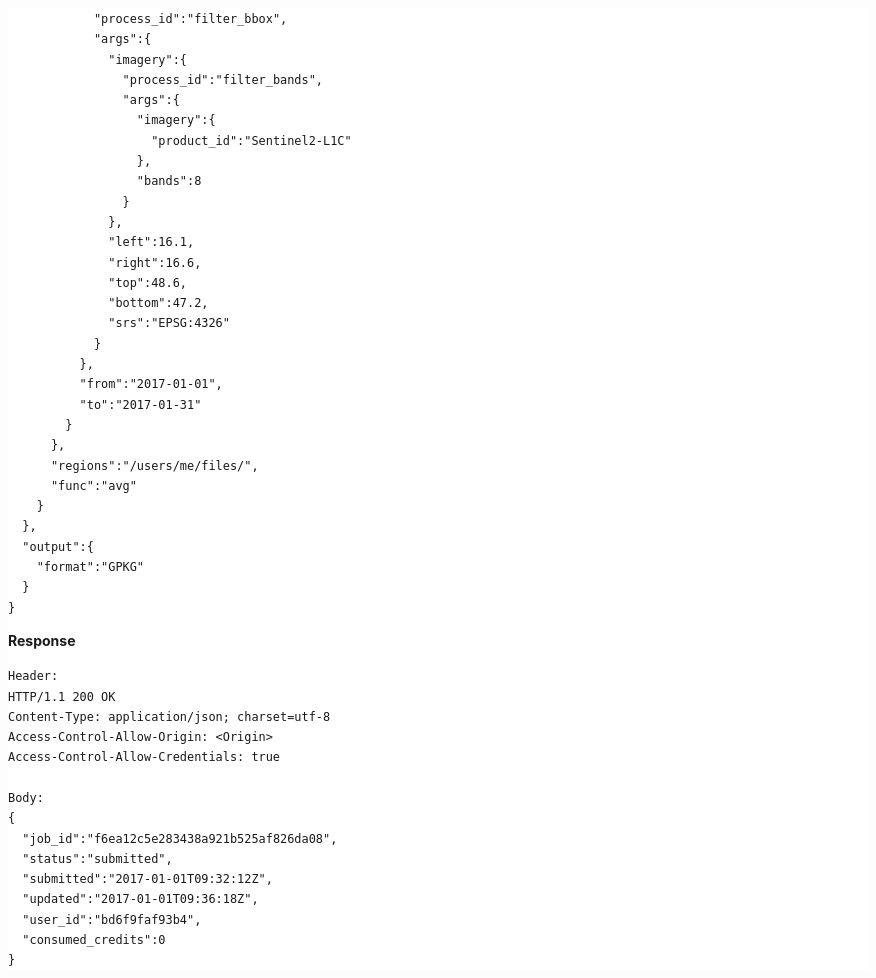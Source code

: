 ```
            "process_id":"filter_bbox",
            "args":{
              "imagery":{
                "process_id":"filter_bands",
                "args":{
                  "imagery":{
                    "product_id":"Sentinel2-L1C"
                  },
                  "bands":8
                }
              },
              "left":16.1,
              "right":16.6,
              "top":48.6,
              "bottom":47.2,
              "srs":"EPSG:4326"
            }
          },
          "from":"2017-01-01",
          "to":"2017-01-31"
        }
      },
      "regions":"/users/me/files/",
      "func":"avg"
    }
  },
  "output":{
    "format":"GPKG"
  }
}
```


**Response**
```
Header:
HTTP/1.1 200 OK
Content-Type: application/json; charset=utf-8
Access-Control-Allow-Origin: <Origin>
Access-Control-Allow-Credentials: true

Body:
{
  "job_id":"f6ea12c5e283438a921b525af826da08",
  "status":"submitted",
  "submitted":"2017-01-01T09:32:12Z",
  "updated":"2017-01-01T09:36:18Z",
  "user_id":"bd6f9faf93b4",
  "consumed_credits":0
}
```
